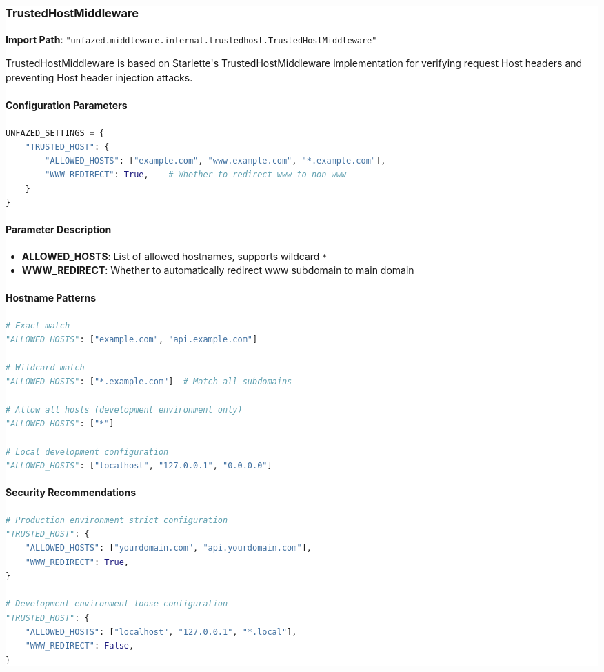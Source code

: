 ### TrustedHostMiddleware

**Import Path**: `"unfazed.middleware.internal.trustedhost.TrustedHostMiddleware"`

TrustedHostMiddleware is based on Starlette's TrustedHostMiddleware implementation for verifying request Host headers and preventing Host header injection attacks.

#### Configuration Parameters

```python
UNFAZED_SETTINGS = {
    "TRUSTED_HOST": {
        "ALLOWED_HOSTS": ["example.com", "www.example.com", "*.example.com"],
        "WWW_REDIRECT": True,    # Whether to redirect www to non-www
    }
}
```

#### Parameter Description

- **ALLOWED_HOSTS**: List of allowed hostnames, supports wildcard `*`
- **WWW_REDIRECT**: Whether to automatically redirect www subdomain to main domain

#### Hostname Patterns

```python
# Exact match
"ALLOWED_HOSTS": ["example.com", "api.example.com"]

# Wildcard match
"ALLOWED_HOSTS": ["*.example.com"]  # Match all subdomains

# Allow all hosts (development environment only)
"ALLOWED_HOSTS": ["*"]

# Local development configuration
"ALLOWED_HOSTS": ["localhost", "127.0.0.1", "0.0.0.0"]
```

#### Security Recommendations

```python
# Production environment strict configuration
"TRUSTED_HOST": {
    "ALLOWED_HOSTS": ["yourdomain.com", "api.yourdomain.com"],
    "WWW_REDIRECT": True,
}

# Development environment loose configuration
"TRUSTED_HOST": {
    "ALLOWED_HOSTS": ["localhost", "127.0.0.1", "*.local"],
    "WWW_REDIRECT": False,
}
```
